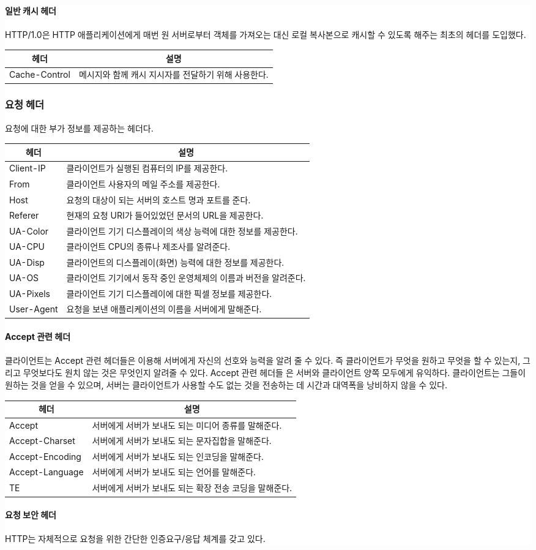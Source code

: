 #### 일반 캐시 헤더

HTTP/1.0은 HTTP 애플리케이션에게 매번 원 서버로부터 객체를 가져오는 대신 로컬 복사본으로 캐시할 수 있도록 해주는 최초의 헤더를 도입했다.

| 헤더          | 설명                                                |
| ------------- | --------------------------------------------------- |
| Cache-Control | 메시지와 함께 캐시 지시자를 전달하기 위해 사용한다. |

### 요청 헤더

요청에 대한 부가 정보를 제공하는 헤더다.

| 헤더       | 설명                                                             |
| ---------- | ---------------------------------------------------------------- |
| Client-IP  | 클라이언트가 실행된 컴퓨터의 IP를 제공한다.                      |
| From       | 클라이언트 사용자의 메일 주소를 제공한다.                        |
| Host       | 요청의 대상이 되는 서버의 호스트 명과 포트를 준다.               |
| Referer    | 현재의 요청 URI가 들어있었던 문서의 URL을 제공한다.              |
| UA-Color   | 클라이언트 기기 디스플레이의 색상 능력에 대한 정보를 제공한다.   |
| UA-CPU     | 클라이언트 CPU의 종류나 제조사를 알려준다.                       |
| UA-Disp    | 클라이언트의 디스플레이(화면) 능력에 대한 정보를 제공한다.       |
| UA-OS      | 클라이언트 기기에서 동작 중인 운영체제의 이름과 버전을 알려준다. |
| UA-Pixels  | 클라이언트 기기 디스플레이에 대한 픽셀 정보를 제공한다.          |
| User-Agent | 요청을 보낸 애플리케이션의 이름을 서버에게 말해준다.             |

#### Accept 관련 헤더

클라이언트는 Accept 관련 헤더들은 이용해 서버에게 자신의 선호와 능력을 알려 줄 수 있다.
즉 클라이언트가 무엇을 원하고 무엇을 할 수 있는지, 그리고 무엇보다도 원치 않는 것은 무엇인지 알려줄 수 있다.
Accept 관련 헤더들 은 서버와 클라이언트 양쪽 모두에게 유익하다.
클라이언트는 그들이 원하는 것을 얻을 수 있으며, 서버는 클라이언트가 사용할 수도 없는 것을 전송하는 데 시간과 대역폭을 낭비하지 않을 수 있다.

| 헤더            | 설명                                                   |
| --------------- | ------------------------------------------------------ |
| Accept          | 서버에게 서버가 보내도 되는 미디어 종류를 말해준다.    |
| Accept-Charset  | 서버에게 서버가 보내도 되는 문자집합을 말해준다.       |
| Accept-Encoding | 서버에게 서버가 보내도 되는 인코딩을 말해준다.         |
| Accept-Language | 서버에게 서버가 보내도 되는 언어를 말해준다.           |
| TE              | 서버에게 서버가 보내도 되는 확장 전송 코딩을 말해준다. |

#### 요청 보안 헤더

HTTP는 자체적으로 요청을 위한 간단한 인증요구/응답 체계를 갖고 있다.
